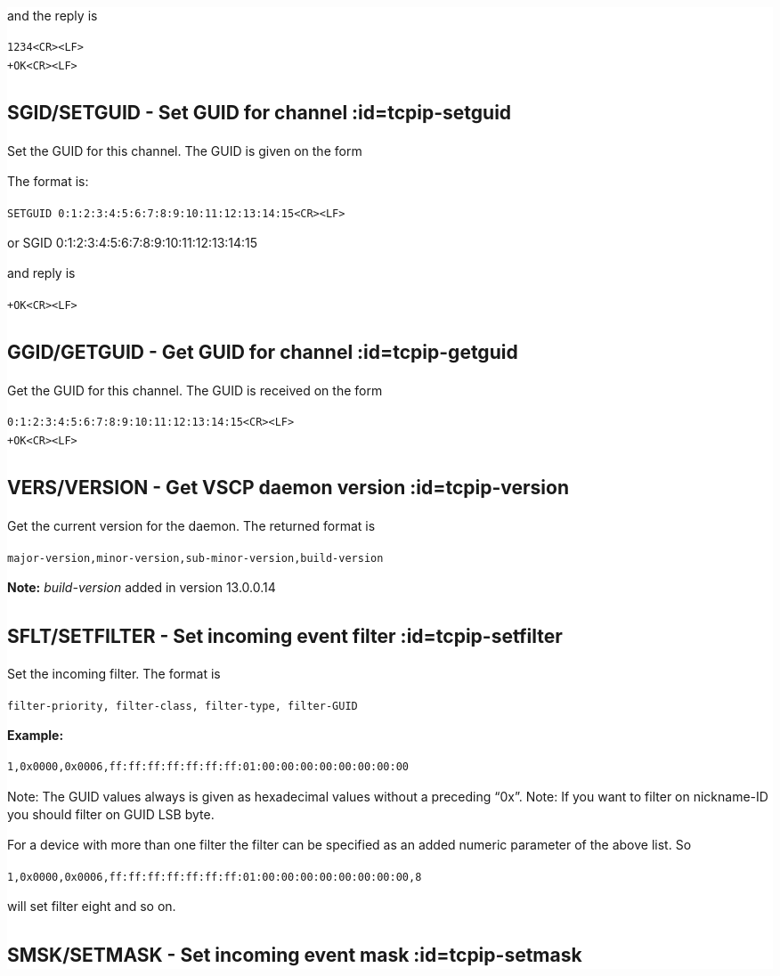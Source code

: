 and the reply is

    1234<CR><LF>
    +OK<CR><LF>

## SGID/SETGUID - Set GUID for channel :id=tcpip-setguid

Set the GUID for this channel. The GUID is given on the form

The format is:

    SETGUID 0:1:2:3:4:5:6:7:8:9:10:11:12:13:14:15<CR><LF>

or
    SGID 0:1:2:3:4:5:6:7:8:9:10:11:12:13:14:15<CR><LF>

and reply is

    +OK<CR><LF>

## GGID/GETGUID - Get GUID for channel :id=tcpip-getguid

Get the GUID for this channel. The GUID is received on the form

    0:1:2:3:4:5:6:7:8:9:10:11:12:13:14:15<CR><LF>
    +OK<CR><LF>

## VERS/VERSION - Get VSCP daemon version :id=tcpip-version

Get the current version for the daemon. The returned format is

    major-version,minor-version,sub-minor-version,build-version

**Note:** *build-version* added in version 13.0.0.14

## SFLT/SETFILTER - Set incoming event filter :id=tcpip-setfilter

Set the incoming filter. The format is

    filter-priority, filter-class, filter-type, filter-GUID

**Example:**

    1,0x0000,0x0006,ff:ff:ff:ff:ff:ff:ff:01:00:00:00:00:00:00:00:00

Note: The GUID values always is given as hexadecimal values without a preceding “0x”.
Note: If you want to filter on nickname-ID you should filter on GUID LSB byte.

For a device with more than one filter the filter can be specified as an added numeric parameter of the above list. So

    1,0x0000,0x0006,ff:ff:ff:ff:ff:ff:ff:01:00:00:00:00:00:00:00:00,8

will set filter eight and so on.

## SMSK/SETMASK - Set incoming event mask :id=tcpip-setmask
